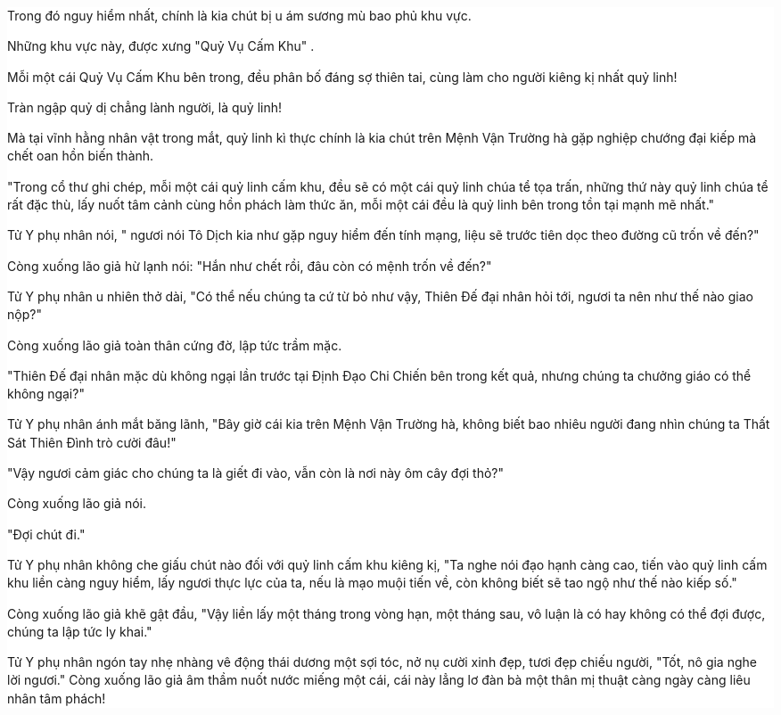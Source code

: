Trong đó nguy hiểm nhất, chính là kia chút bị u ám sương mù bao phủ khu vực.

Những khu vực này, được xưng "Quỷ Vụ Cấm Khu" .

Mỗi một cái Quỷ Vụ Cấm Khu bên trong, đều phân bố đáng sợ thiên tai, cùng làm cho người kiêng kị nhất quỷ linh!

Tràn ngập quỷ dị chẳng lành người, là quỷ linh!

Mà tại vĩnh hằng nhân vật trong mắt, quỷ linh kì thực chính là kia chút trên Mệnh Vận Trường hà gặp nghiệp chướng đại kiếp mà chết oan hồn biến thành.

"Trong cổ thư ghi chép, mỗi một cái quỷ linh cấm khu, đều sẽ có một cái quỷ linh chúa tể tọa trấn, những thứ này quỷ linh chúa tể rất đặc thù, lấy nuốt tâm cảnh cùng hồn phách làm thức ăn, mỗi một cái đều là quỷ linh bên trong tồn tại mạnh mẽ nhất."

Tử Y phụ nhân nói, " ngươi nói Tô Dịch kia như gặp nguy hiểm đến tính mạng, liệu sẽ trước tiên dọc theo đường cũ trốn về đến?"

Còng xuống lão giả hừ lạnh nói: "Hắn như chết rồi, đâu còn có mệnh trốn về đến?"

Tử Y phụ nhân u nhiên thở dài, "Có thể nếu chúng ta cứ từ bỏ như vậy, Thiên Đế đại nhân hỏi tới, ngươi ta nên như thế nào giao nộp?"

Còng xuống lão giả toàn thân cứng đờ, lập tức trầm mặc.

"Thiên Đế đại nhân mặc dù không ngại lần trước tại Định Đạo Chi Chiến bên trong kết quả, nhưng chúng ta chưởng giáo có thể không ngại?"

Tử Y phụ nhân ánh mắt băng lãnh, "Bây giờ cái kia trên Mệnh Vận Trường hà, không biết bao nhiêu người đang nhìn chúng ta Thất Sát Thiên Đình trò cười đâu!"

"Vậy ngươi cảm giác cho chúng ta là giết đi vào, vẫn còn là nơi này ôm cây đợi thỏ?"

Còng xuống lão giả nói.

"Đợi chút đi."

Tử Y phụ nhân không che giấu chút nào đối với quỷ linh cấm khu kiêng kị, "Ta nghe nói đạo hạnh càng cao, tiến vào quỷ linh cấm khu liền càng nguy hiểm, lấy ngươi thực lực của ta, nếu là mạo muội tiến về, còn không biết sẽ tao ngộ như thế nào kiếp số."

Còng xuống lão giả khẽ gật đầu, "Vậy liền lấy một tháng trong vòng hạn, một tháng sau, vô luận là có hay không có thể đợi được, chúng ta lập tức ly khai."

Tử Y phụ nhân ngón tay nhẹ nhàng vê động thái dương một sợi tóc, nở nụ cười xinh đẹp, tươi đẹp chiếu người, "Tốt, nô gia nghe lời ngươi." Còng xuống lão giả âm thầm nuốt nước miếng một cái, cái này lẳng lơ đàn bà một thân mị thuật càng ngày càng liêu nhân tâm phách!




